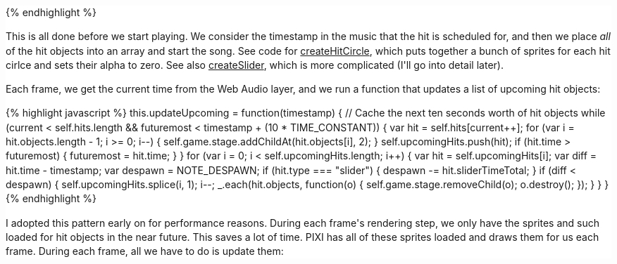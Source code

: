 {% endhighlight %}

This is all done before we start playing. We consider the timestamp in the music
that the hit is scheduled for, and then we place *all* of the hit objects into
an array and start the song. See code for
[createHitCircle](https://github.com/SirCmpwn/osuweb/blob/gh-pages/scripts/scenes/playback.js#L88-L143),
which puts together a bunch of sprites for each hit cirlce and sets their alpha
to zero. See also
[createSlider](https://github.com/SirCmpwn/osuweb/blob/gh-pages/scripts/scenes/playback.js#L145-L228),
which is more complicated (I'll go into detail later).

Each frame, we get the current time from the Web Audio layer, and we run a
function that updates a list of upcoming hit objects:

{% highlight javascript %}
this.updateUpcoming = function(timestamp) {
    // Cache the next ten seconds worth of hit objects
    while (current < self.hits.length
        && futuremost < timestamp + (10 * TIME_CONSTANT)) {
        var hit = self.hits[current++];
        for (var i = hit.objects.length - 1; i >= 0; i--) {
            self.game.stage.addChildAt(hit.objects[i], 2);
        }
        self.upcomingHits.push(hit);
        if (hit.time > futuremost) {
            futuremost = hit.time;
        }
    }
    for (var i = 0; i < self.upcomingHits.length; i++) {
        var hit = self.upcomingHits[i];
        var diff = hit.time - timestamp;
        var despawn = NOTE_DESPAWN;
        if (hit.type === "slider") {
            despawn -= hit.sliderTimeTotal;
        }
        if (diff < despawn) {
            self.upcomingHits.splice(i, 1);
            i--;
            _.each(hit.objects, function(o) {
                self.game.stage.removeChild(o);
                o.destroy();
            });
        }
    }
}
{% endhighlight %}

I adopted this pattern early on for performance reasons. During each frame's
rendering step, we only have the sprites and such loaded for hit objects in the
near future. This saves a lot of time. PIXI has all of these sprites loaded and
draws them for us each frame. During each frame, all we have to do is update
them:
